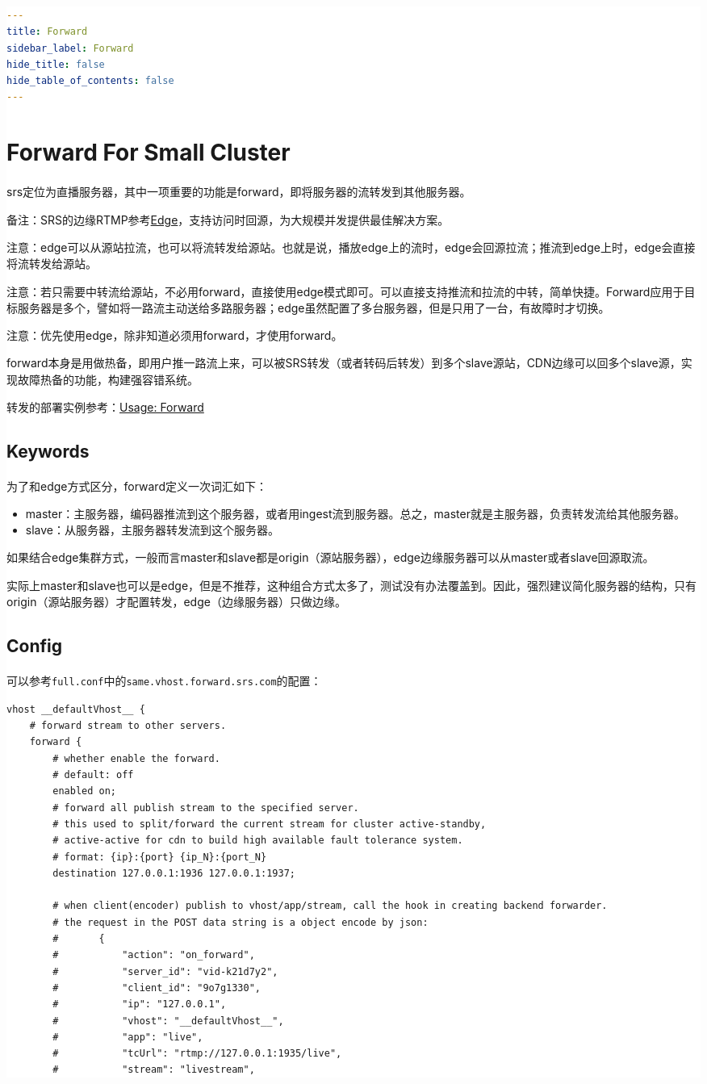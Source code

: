 ```yaml
---
title: Forward
sidebar_label: Forward 
hide_title: false
hide_table_of_contents: false
---
```


# Forward For Small Cluster

srs定位为直播服务器，其中一项重要的功能是forward，即将服务器的流转发到其他服务器。

备注：SRS的边缘RTMP参考[Edge](./edge.md)，支持访问时回源，为大规模并发提供最佳解决方案。

注意：edge可以从源站拉流，也可以将流转发给源站。也就是说，播放edge上的流时，edge会回源拉流；推流到edge上时，edge会直接将流转发给源站。

注意：若只需要中转流给源站，不必用forward，直接使用edge模式即可。可以直接支持推流和拉流的中转，简单快捷。Forward应用于目标服务器是多个，譬如将一路流主动送给多路服务器；edge虽然配置了多台服务器，但是只用了一台，有故障时才切换。

注意：优先使用edge，除非知道必须用forward，才使用forward。

forward本身是用做热备，即用户推一路流上来，可以被SRS转发（或者转码后转发）到多个slave源站，CDN边缘可以回多个slave源，实现故障热备的功能，构建强容错系统。

转发的部署实例参考：[Usage: Forward](./sample-forward.md)

## Keywords

为了和edge方式区分，forward定义一次词汇如下：

* master：主服务器，编码器推流到这个服务器，或者用ingest流到服务器。总之，master就是主服务器，负责转发流给其他服务器。
* slave：从服务器，主服务器转发流到这个服务器。

如果结合edge集群方式，一般而言master和slave都是origin（源站服务器），edge边缘服务器可以从master或者slave回源取流。

实际上master和slave也可以是edge，但是不推荐，这种组合方式太多了，测试没有办法覆盖到。因此，强烈建议简化服务器的结构，只有origin（源站服务器）才配置转发，edge（边缘服务器）只做边缘。

## Config

可以参考`full.conf`中的`same.vhost.forward.srs.com`的配置：

```
vhost __defaultVhost__ {
    # forward stream to other servers.
    forward {
        # whether enable the forward.
        # default: off
        enabled on;
        # forward all publish stream to the specified server.
        # this used to split/forward the current stream for cluster active-standby,
        # active-active for cdn to build high available fault tolerance system.
        # format: {ip}:{port} {ip_N}:{port_N}
        destination 127.0.0.1:1936 127.0.0.1:1937;

        # when client(encoder) publish to vhost/app/stream, call the hook in creating backend forwarder.
        # the request in the POST data string is a object encode by json:
        #       {
        #           "action": "on_forward",
        #           "server_id": "vid-k21d7y2",
        #           "client_id": "9o7g1330",
        #           "ip": "127.0.0.1",
        #           "vhost": "__defaultVhost__",
        #           "app": "live",
        #           "tcUrl": "rtmp://127.0.0.1:1935/live",
        #           "stream": "livestream",
```